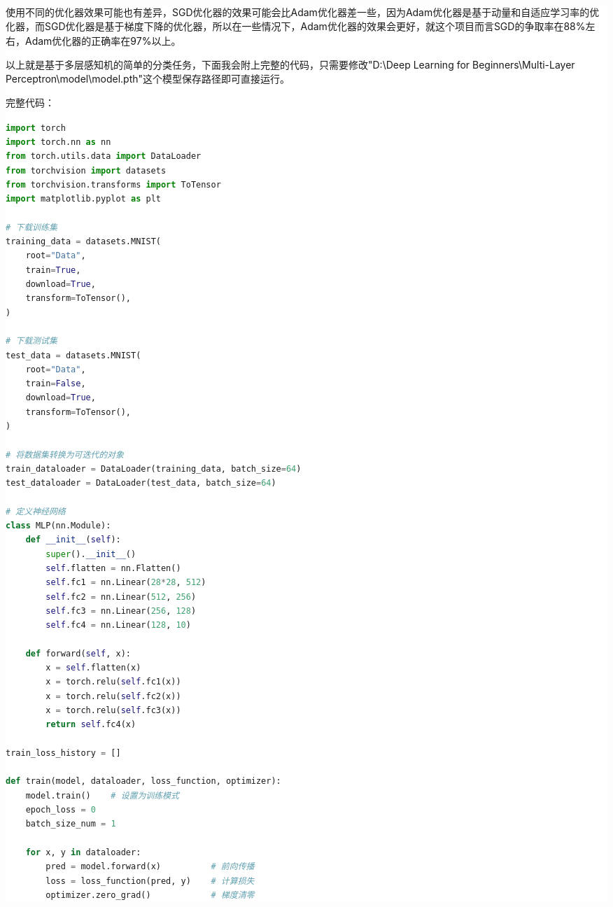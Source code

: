 使用不同的优化器效果可能也有差异，SGD优化器的效果可能会比Adam优化器差一些，因为Adam优化器是基于动量和自适应学习率的优化器，而SGD优化器是基于梯度下降的优化器，所以在一些情况下，Adam优化器的效果会更好，就这个项目而言SGD的争取率在88%左右，Adam优化器的正确率在97%以上。


以上就是基于多层感知机的简单的分类任务，下面我会附上完整的代码，只需要修改"D:\Deep Learning for Beginners\Multi-Layer Perceptron\model\model.pth"这个模型保存路径即可直接运行。
<br>

完整代码：
```python
import torch
import torch.nn as nn
from torch.utils.data import DataLoader
from torchvision import datasets
from torchvision.transforms import ToTensor
import matplotlib.pyplot as plt

# 下载训练集
training_data = datasets.MNIST(
    root="Data",
    train=True,
    download=True,
    transform=ToTensor(),
)

# 下载测试集
test_data = datasets.MNIST(
    root="Data",
    train=False,
    download=True,
    transform=ToTensor(),
)

# 将数据集转换为可迭代的对象
train_dataloader = DataLoader(training_data, batch_size=64)
test_dataloader = DataLoader(test_data, batch_size=64)

# 定义神经网络
class MLP(nn.Module):
    def __init__(self):
        super().__init__()
        self.flatten = nn.Flatten()
        self.fc1 = nn.Linear(28*28, 512)
        self.fc2 = nn.Linear(512, 256)
        self.fc3 = nn.Linear(256, 128)
        self.fc4 = nn.Linear(128, 10)
    
    def forward(self, x):
        x = self.flatten(x)
        x = torch.relu(self.fc1(x))
        x = torch.relu(self.fc2(x))
        x = torch.relu(self.fc3(x))
        return self.fc4(x)

train_loss_history = []

def train(model, dataloader, loss_function, optimizer):
    model.train()    # 设置为训练模式
    epoch_loss = 0
    batch_size_num = 1
    
    for x, y in dataloader:
        pred = model.forward(x)          # 前向传播
        loss = loss_function(pred, y)    # 计算损失
        optimizer.zero_grad()            # 梯度清零
```